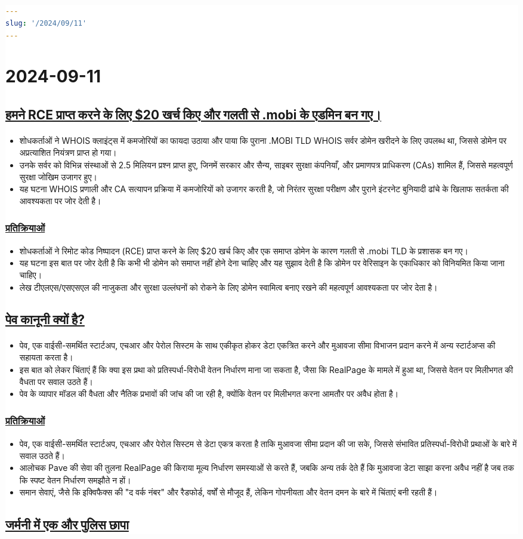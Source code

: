 ```yaml
---
slug: '/2024/09/11'
---
```


# 2024-09-11

## [हमने RCE प्राप्त करने के लिए $20 खर्च किए और गलती से .mobi के एडमिन बन गए।](https://labs.watchtowr.com/we-spent-20-to-achieve-rce-and-accidentally-became-the-admins-of-mobi/)

- शोधकर्ताओं ने WHOIS क्लाइंट्स में कमजोरियों का फायदा उठाया और पाया कि पुराना .MOBI TLD WHOIS सर्वर डोमेन खरीदने के लिए उपलब्ध था, जिससे डोमेन पर अप्रत्याशित नियंत्रण प्राप्त हो गया।
- उनके सर्वर को विभिन्न संस्थाओं से 2.5 मिलियन प्रश्न प्राप्त हुए, जिनमें सरकार और सैन्य, साइबर सुरक्षा कंपनियाँ, और प्रमाणपत्र प्राधिकरण (CAs) शामिल हैं, जिससे महत्वपूर्ण सुरक्षा जोखिम उजागर हुए।
- यह घटना WHOIS प्रणाली और CA सत्यापन प्रक्रिया में कमजोरियों को उजागर करती है, जो निरंतर सुरक्षा परीक्षण और पुराने इंटरनेट बुनियादी ढांचे के खिलाफ सतर्कता की आवश्यकता पर जोर देती है।

### [प्रतिक्रियाओं](https://news.ycombinator.com/item?id=41510252)

- शोधकर्ताओं ने रिमोट कोड निष्पादन (RCE) प्राप्त करने के लिए $20 खर्च किए और एक समाप्त डोमेन के कारण गलती से .mobi TLD के प्रशासक बन गए।
- यह घटना इस बात पर जोर देती है कि कभी भी डोमेन को समाप्त नहीं होने देना चाहिए और यह सुझाव देती है कि डोमेन पर वेरिसाइन के एकाधिकार को विनियमित किया जाना चाहिए।
- लेख टीएलएस/एसएसएल की नाजुकता और सुरक्षा उल्लंघनों को रोकने के लिए डोमेन स्वामित्व बनाए रखने की महत्वपूर्ण आवश्यकता पर जोर देता है।

## [पेव कानूनी क्यों है?](https://news.ycombinator.com/item?id=41510103)

- पेव, एक वाईसी-समर्थित स्टार्टअप, एचआर और पेरोल सिस्टम के साथ एकीकृत होकर डेटा एकत्रित करने और मुआवजा सीमा विभाजन प्रदान करने में अन्य स्टार्टअप्स की सहायता करता है।
- इस बात को लेकर चिंताएं हैं कि क्या इस प्रथा को प्रतिस्पर्धा-विरोधी वेतन निर्धारण माना जा सकता है, जैसा कि RealPage के मामले में हुआ था, जिससे वेतन पर मिलीभगत की वैधता पर सवाल उठते हैं।
- पेव के व्यापार मॉडल की वैधता और नैतिक प्रभावों की जांच की जा रही है, क्योंकि वेतन पर मिलीभगत करना आमतौर पर अवैध होता है।

### [प्रतिक्रियाओं](https://news.ycombinator.com/item?id=41510103)

- पेव, एक वाईसी-समर्थित स्टार्टअप, एचआर और पेरोल सिस्टम से डेटा एकत्र करता है ताकि मुआवजा सीमा प्रदान की जा सके, जिससे संभावित प्रतिस्पर्धा-विरोधी प्रथाओं के बारे में सवाल उठते हैं।
- आलोचक Pave की सेवा की तुलना RealPage की किराया मूल्य निर्धारण समस्याओं से करते हैं, जबकि अन्य तर्क देते हैं कि मुआवजा डेटा साझा करना अवैध नहीं है जब तक कि स्पष्ट वेतन निर्धारण समझौते न हों।
- समान सेवाएं, जैसे कि इक्विफैक्स की "द वर्क नंबर" और रैडफोर्ड, वर्षों से मौजूद हैं, लेकिन गोपनीयता और वेतन दमन के बारे में चिंताएं बनी रहती हैं।

## [जर्मनी में एक और पुलिस छापा](https://forum.torproject.org/t/tor-relays-artikel-5-e-v-another-police-raid-in-germany-general-assembly-on-sep-21st-2024/14533)
